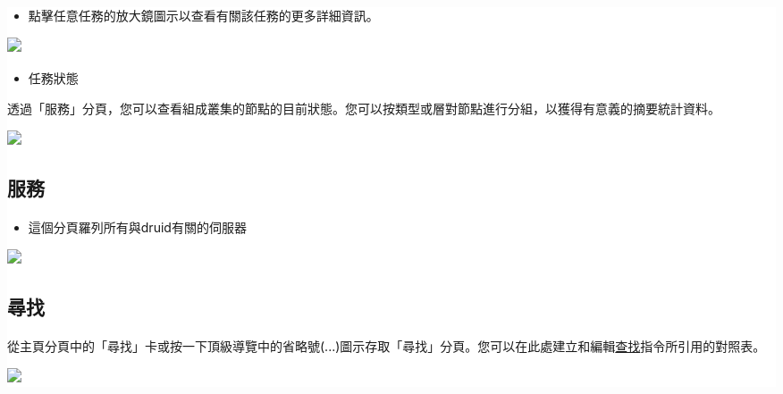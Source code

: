 - 點擊任意任務的放大鏡圖示以查看有關該任務的更多詳細資訊。

![](https://druid.apache.org/assets/images/web-console-0.7-tasks-d53bfa761253b59a0bd368825f8b5c48.png)

- 任務狀態

透過「服務」分頁，您可以查看組成叢集的節點的目前狀態。您可以按類型或層對節點進行分組，以獲得有意義的摘要統計資料。

![](https://druid.apache.org/assets/images/web-console-09-task-status-3bc2b07f8ebe5dca9d6259d011b97d47.png)

## 服務

- 這個分頁羅列所有與druid有關的伺服器

![](https://druid.apache.org/assets/images/web-console-10-servers-a6657c30723d278409d8d884d3655ed1.png)

## 尋找

從主頁分頁中的「尋找」卡或按一下頂級導覽中的省略號(...)圖示存取「尋找」分頁。您可以在此處建立和編輯[查找](https://druid.apache.org/docs/latest/querying/lookups)指令所引用的對照表。

![](https://druid.apache.org/assets/images/web-console-13-lookups-337b7e84ed82f5580448a5ba083f91c1.png)
